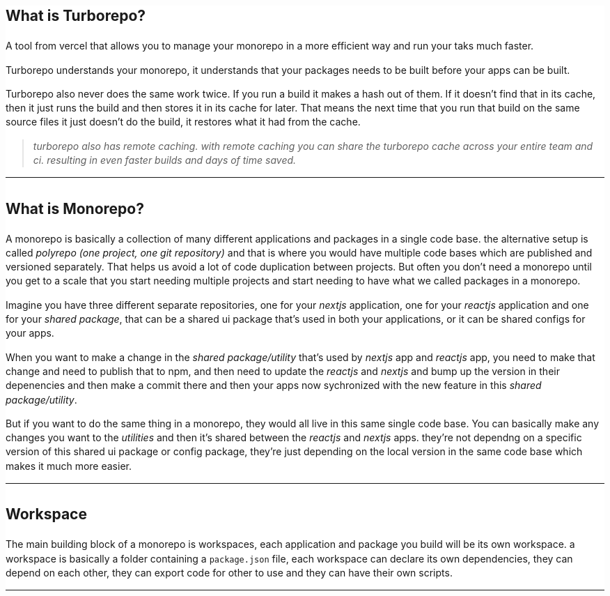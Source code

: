 ## What is Turborepo?

A tool from vercel that allows you to manage your monorepo in a more efficient way and run your taks much faster.

Turborepo understands your monorepo, it understands that your packages needs to be built before your apps can be built.

Turborepo also never does the same work twice. If you run a build it makes a hash out of them. If it doesn’t find that in its cache, then it just runs the build and then stores it in its cache for later. That means the next time that you run that build on the same source files it just doesn’t do the build, it restores what it had from the cache.

> *turborepo also has remote caching. with remote caching you can share the turborepo cache across your entire team and ci. resulting in even faster builds and days of time saved.*
> 

---

## What is Monorepo?

A monorepo is basically a collection of many different applications and packages in a single code base. the alternative setup is called *polyrepo (one project, one git repository)* and that is where you would have multiple code bases which are published and versioned separately. That helps us avoid a lot of code duplication between projects. But often you don’t need a monorepo until you get to a scale that you start needing multiple projects and start needing to have what we called packages in a monorepo.

Imagine you have three different separate repositories, one for your *nextjs* application, one for your *reactjs* application and one for your *shared package*, that can be a shared ui package that’s used in both your applications, or it can be shared configs for your apps.

When you want to make a change in the *shared package/utility* that’s used by *nextjs* app and *reactjs* app, you need to make that change and need to publish that to npm, and then need to update the *reactjs* and *nextjs* and bump up the version in their depenencies and then make a commit there and then your apps now sychronized with the new feature in this *shared package/utility*.

‌But if you want to do the same thing in a monorepo, they would all live in this same single code base. You can basically make any changes you want to the *utilities* and then it’s shared between the *reactjs* and *nextjs* apps. they’re not dependng on a specific version of this shared ui package or config package, they’re just depending on the local version in the same code base which makes it much more easier.

---

## Workspace

The main building block of a monorepo is workspaces, each application and package you build will be its own workspace. a workspace is basically a folder containing a `package.json` file, each workspace can declare its own dependencies, they can depend on each other, they can export code for other to use and they can have their own scripts.

---
